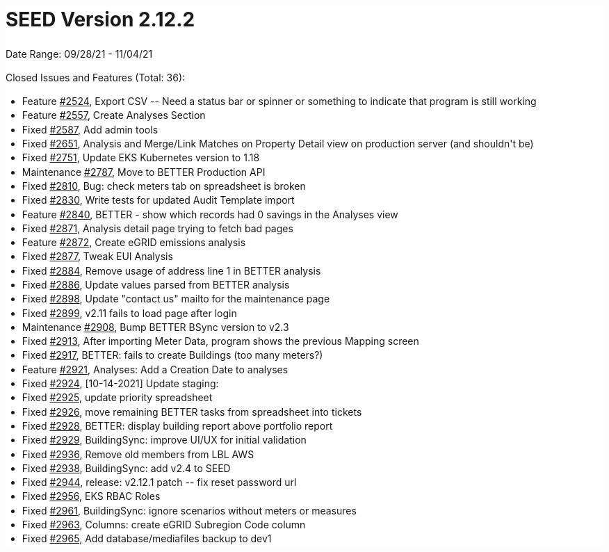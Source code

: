 # SEED Version 2.12.2

Date Range: 09/28/21 - 11/04/21

Closed Issues and Features (Total: 36):
- Feature [#2524]( https://github.com/SEED-platform/seed/issues/2524 ), Export CSV -- Need a status bar or spinner or something to indicate that program is still working
- Feature [#2557]( https://github.com/SEED-platform/seed/issues/2557 ), Create Analyses Section
- Fixed [#2587]( https://github.com/SEED-platform/seed/issues/2587 ), Add admin tools
- Fixed [#2651]( https://github.com/SEED-platform/seed/issues/2651 ), Analysis and Merge/Link Matches on Property Detail view on production server (and shouldn't be)
- Fixed [#2751]( https://github.com/SEED-platform/seed/issues/2751 ), Update EKS Kubernetes version to 1.18
- Maintenance [#2787]( https://github.com/SEED-platform/seed/issues/2787 ), Move to BETTER Production API
- Fixed [#2810]( https://github.com/SEED-platform/seed/issues/2810 ), Bug: check meters tab on spreadsheet is broken
- Fixed [#2830]( https://github.com/SEED-platform/seed/issues/2830 ), Write tests for updated Audit Template import
- Feature [#2840]( https://github.com/SEED-platform/seed/issues/2840 ), BETTER - show which records had 0 savings in the Analyses view
- Fixed [#2871]( https://github.com/SEED-platform/seed/issues/2871 ), Analysis detail page trying to fetch bad pages
- Feature [#2872]( https://github.com/SEED-platform/seed/issues/2872 ), Create eGRID emissions analysis
- Fixed [#2877]( https://github.com/SEED-platform/seed/issues/2877 ), Tweak EUI Analysis
- Fixed [#2884]( https://github.com/SEED-platform/seed/issues/2884 ), Remove usage of address line 1 in BETTER analysis
- Fixed [#2886]( https://github.com/SEED-platform/seed/issues/2886 ), Update values parsed from BETTER analysis
- Fixed [#2898]( https://github.com/SEED-platform/seed/issues/2898 ), Update "contact us" mailto for the maintenance page
- Fixed [#2899]( https://github.com/SEED-platform/seed/issues/2899 ), v2.11 fails to load page after login
- Maintenance [#2908]( https://github.com/SEED-platform/seed/issues/2908 ), Bump BETTER BSync version to v2.3
- Fixed [#2913]( https://github.com/SEED-platform/seed/issues/2913 ), After importing Meter Data, program shows the previous Mapping screen
- Fixed [#2917]( https://github.com/SEED-platform/seed/issues/2917 ), BETTER: fails to create Buildings (too many meters?)
- Feature [#2921]( https://github.com/SEED-platform/seed/issues/2921 ), Analyses: Add a Creation Date to analyses
- Fixed [#2924]( https://github.com/SEED-platform/seed/issues/2924 ), [10-14-2021] Update staging:
- Fixed [#2925]( https://github.com/SEED-platform/seed/issues/2925 ), update priority spreadsheet
- Fixed [#2926]( https://github.com/SEED-platform/seed/issues/2926 ), move remaining BETTER tasks from spreadsheet into tickets
- Fixed [#2928]( https://github.com/SEED-platform/seed/issues/2928 ), BETTER: display building report above portfolio report
- Fixed [#2929]( https://github.com/SEED-platform/seed/issues/2929 ), BuildingSync: improve UI/UX for initial validation
- Fixed [#2936]( https://github.com/SEED-platform/seed/issues/2936 ), Remove old members from LBL AWS
- Fixed [#2938]( https://github.com/SEED-platform/seed/issues/2938 ), BuildingSync: add v2.4 to SEED
- Fixed [#2944]( https://github.com/SEED-platform/seed/issues/2944 ), release: v2.12.1 patch -- fix reset password url
- Fixed [#2956]( https://github.com/SEED-platform/seed/issues/2956 ), EKS RBAC Roles
- Fixed [#2961]( https://github.com/SEED-platform/seed/issues/2961 ), BuildingSync: ignore scenarios without meters or measures
- Fixed [#2963]( https://github.com/SEED-platform/seed/issues/2963 ), Columns: create eGRID Subregion Code column
- Fixed [#2965]( https://github.com/SEED-platform/seed/issues/2965 ), Add database/mediafiles backup to dev1